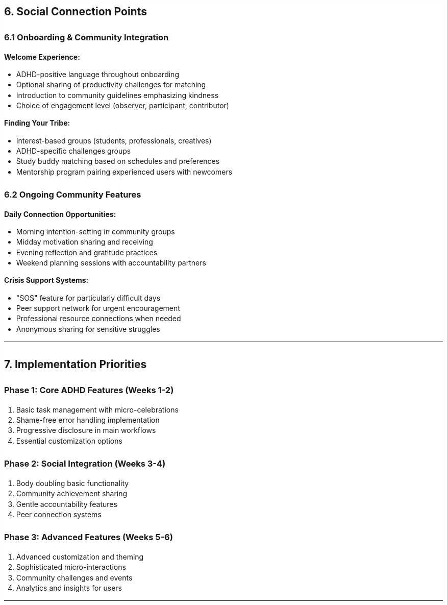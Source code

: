 
## 6. Social Connection Points

### 6.1 Onboarding & Community Integration

**Welcome Experience:**
- ADHD-positive language throughout onboarding
- Optional sharing of productivity challenges for matching
- Introduction to community guidelines emphasizing kindness
- Choice of engagement level (observer, participant, contributor)

**Finding Your Tribe:**
- Interest-based groups (students, professionals, creatives)
- ADHD-specific challenges groups
- Study buddy matching based on schedules and preferences
- Mentorship program pairing experienced users with newcomers

### 6.2 Ongoing Community Features

**Daily Connection Opportunities:**
- Morning intention-setting in community groups
- Midday motivation sharing and receiving
- Evening reflection and gratitude practices
- Weekend planning sessions with accountability partners

**Crisis Support Systems:**
- "SOS" feature for particularly difficult days
- Peer support network for urgent encouragement
- Professional resource connections when needed
- Anonymous sharing for sensitive struggles

---

## 7. Implementation Priorities

### Phase 1: Core ADHD Features (Weeks 1-2)
1. Basic task management with micro-celebrations
2. Shame-free error handling implementation
3. Progressive disclosure in main workflows
4. Essential customization options

### Phase 2: Social Integration (Weeks 3-4)
1. Body doubling basic functionality
2. Community achievement sharing
3. Gentle accountability features
4. Peer connection systems

### Phase 3: Advanced Features (Weeks 5-6)
1. Advanced customization and theming
2. Sophisticated micro-interactions
3. Community challenges and events
4. Analytics and insights for users

---